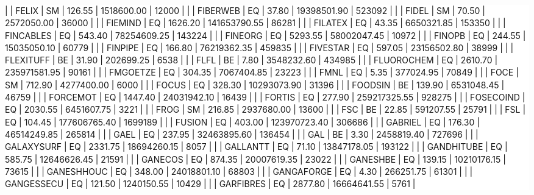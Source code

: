 |  | FELIX | SM | 126.55 | 1518600.00 | 12000 |
|  | FIBERWEB | EQ | 37.80 | 19398501.90 | 523092 |
|  | FIDEL | SM | 70.50 | 2572050.00 | 36000 |
|  | FIEMIND | EQ | 1626.20 | 141653790.55 | 86281 |
|  | FILATEX | EQ | 43.35 | 6650321.85 | 153350 |
|  | FINCABLES | EQ | 543.40 | 78254609.25 | 143224 |
|  | FINEORG | EQ | 5293.55 | 58002047.45 | 10972 |
|  | FINOPB | EQ | 244.55 | 15035050.10 | 60779 |
|  | FINPIPE | EQ | 166.80 | 76219362.35 | 459835 |
|  | FIVESTAR | EQ | 597.05 | 23156502.80 | 38999 |
|  | FLEXITUFF | BE | 31.90 | 202699.25 | 6538 |
|  | FLFL | BE | 7.80 | 3548232.60 | 434985 |
|  | FLUOROCHEM | EQ | 2610.70 | 235971581.95 | 90161 |
|  | FMGOETZE | EQ | 304.35 | 7067404.85 | 23223 |
|  | FMNL | EQ | 5.35 | 377024.95 | 70849 |
|  | FOCE | SM | 712.90 | 4277400.00 | 6000 |
|  | FOCUS | EQ | 328.30 | 10293073.90 | 31396 |
|  | FOODSIN | BE | 139.90 | 6531048.45 | 46759 |
|  | FORCEMOT | EQ | 1447.40 | 24031942.10 | 16439 |
|  | FORTIS | EQ | 277.90 | 259217325.55 | 928275 |
|  | FOSECOIND | EQ | 2030.55 | 6451607.75 | 3221 |
|  | FROG | SM | 216.85 | 2937680.00 | 13600 |
|  | FSC | BE | 22.85 | 591207.55 | 25791 |
|  | FSL | EQ | 104.45 | 177606765.40 | 1699189 |
|  | FUSION | EQ | 403.00 | 123970723.40 | 306686 |
|  | GABRIEL | EQ | 176.30 | 46514249.85 | 265814 |
|  | GAEL | EQ | 237.95 | 32463895.60 | 136454 |
|  | GAL | BE | 3.30 | 2458819.40 | 727696 |
|  | GALAXYSURF | EQ | 2331.75 | 18694260.15 | 8057 |
|  | GALLANTT | EQ | 71.10 | 13847178.05 | 193122 |
|  | GANDHITUBE | EQ | 585.75 | 12646626.45 | 21591 |
|  | GANECOS | EQ | 874.35 | 20007619.35 | 23022 |
|  | GANESHBE | EQ | 139.15 | 10210176.15 | 73615 |
|  | GANESHHOUC | EQ | 348.00 | 24018801.10 | 68803 |
|  | GANGAFORGE | EQ | 4.30 | 266251.75 | 61301 |
|  | GANGESSECU | EQ | 121.50 | 1240150.55 | 10429 |
|  | GARFIBRES | EQ | 2877.80 | 16664641.55 | 5761 |